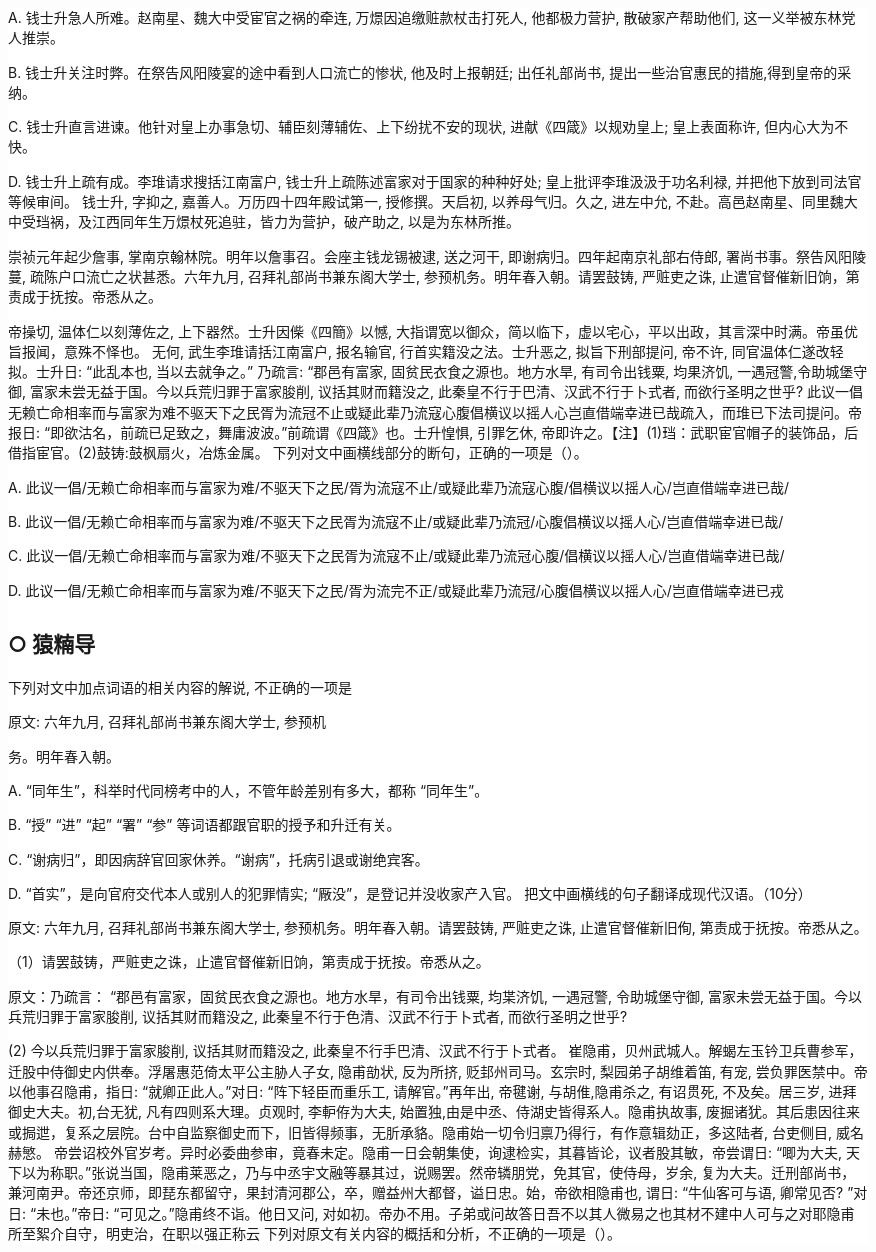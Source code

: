 A. 钱士升急人所难。赵南星、魏大中受宦官之祸的牵连, 万燝因追缴赃款杖击打死人, 他都极力营护, 散破家产帮助他们, 这一义举被东林党人推崇。

B. 钱士升关注时弊。在祭告风阳陵宴的途中看到人口流亡的惨状, 他及时上报朝廷; 出任礼部尚书, 提出一些治官惠民的措施,得到皇帝的采纳。

C. 钱士升直言进谏。他针对皇上办事急切、辅臣刻薄辅佐、上下纷扰不安的现状, 进献《四箴》以规劝皇上; 皇上表面称许, 但内心大为不快。

D. 钱士升上疏有成。李琟请求搜括江南富户, 钱士升上疏陈述富家对于国家的种种好处; 皇上批评李琟汲汲于功名利禄, 并把他下放到司法官等候审间。
钱士升, 字抑之, 嘉善人。万历四十四年殿试第一, 授修撰。天启初, 以养母气归。久之, 进左中允, 不赴。高邑赵南星、同里魏大中受珰祸，及江西同年生万燝杖死追驻，皆力为营护，破产助之, 以是为东林所推。

崇祯元年起少詹事, 掌南京翰林院。明年以詹事召。会座主钱龙锡被逮, 送之河干, 即谢病归。四年起南京礼部右侍郎, 署尚书事。祭告风阳陵蔓, 疏陈户口流亡之状甚悉。六年九月, 召拜礼部尚书兼东阁大学士, 参预机务。明年春入朝。请罢鼓铸, 严赃吏之诛, 止遣官督催新旧饷，第责成于抚按。帝悉从之。

帝操切, 温体仁以刻薄佐之, 上下器然。士升因偨《四簡》以憾, 大指谓宽以御众，简以临下，虚以宅心，平以出政，其言深中时满。帝虽优旨报闻，意殊不怿也。
无何, 武生李琟请括江南富户, 报名输官, 行首实籍没之法。士升恶之, 拟旨下刑部提问, 帝不许, 同官温体仁遂改轻拟。士升日: “此乱本也, 当以去就争之。” 乃疏言: “郡邑有富家, 固贫民衣食之源也。地方水旱, 有司令出钱粟, 均果济饥, 一遇冠警,令助城堡守御, 富家未尝无益于国。今以兵荒归罪于富家朘削, 议括其财而籍没之, 此秦皇不行于巴清、汉武不行于卜式者, 而欲行圣明之世乎? 此议一倡无赖亡命相率而与富家为难不驱天下之民胥为流冠不止或疑此辈乃流寇心腹倡横议以摇人心岂直借端幸进已哉疏入，而琟已下法司提问。帝报日: “即欲沽名，前疏已足致之，舞庸波波。”前疏谓《四箴》也。士升惶惧, 引罪乞休, 帝即许之。【注】(1)珰：武职宦官帽子的装饰品，后借指宦官。(2)鼓铸:鼓枫扇火，冶炼金属。
下列对文中画横线部分的断句，正确的一项是（）。

A. 此议一倡/无赖亡命相率而与富家为难/不驱天下之民/胥为流寇不止/或疑此辈乃流寇心腹/倡横议以摇人心/岂直借端幸进已哉/

B. 此议一倡/无赖亡命相率而与富家为难/不驱天下之民胥为流寇不止/或疑此辈乃流冠/心腹倡横议以摇人心/岂直借端幸进已哉/

C. 此议一倡/无赖亡命相率而与富家为难/不驱天下之民胥为流寇不止/或疑此辈乃流冠心腹/倡横议以摇人心/岂直借端幸进已哉/

D. 此议一倡/无赖亡命相率而与富家为难/不驱天下之民/胥为流完不正/或疑此辈乃流冠/心腹倡横议以摇人心/岂直借端幸进已戎

## ○ 猿䊖导

下列对文中加点词语的相关内容的解说, 不正确的一项是

原文: 六年九月, 召拜礼部尚书兼东阁大学士, 参预机

务。明年春入朝。

A. “同年生”，科举时代同榜考中的人，不管年龄差别有多大，都称 “同年生”。

B. “授” “进” “起” “署” “参” 等词语都跟官职的授予和升迁有关。

C. “谢病归”，即因病辞官回家休养。“谢病”，托病引退或谢绝宾客。

D. “首实”，是向官府交代本人或别人的犯罪情实; “厰没”，是登记并没收家产入官。
把文中画横线的句子翻译成现代汉语。（10分）

原文: 六年九月, 召拜礼部尚书兼东阁大学士, 参预机务。明年春入朝。请罢鼓铸, 严赃吏之诛, 止遣官督催新旧侚, 第责成于抚按。帝悉从之。

（1）请罢鼓铸，严赃吏之诛，止遣官督催新旧饷，第责成于抚按。帝悉从之。

原文：乃疏言： “郡邑有富家，固贫民衣食之源也。地方水旱，有司令出钱粟, 均枼济饥, 一遇冠警, 令助城堡守御, 富家未尝无益于国。今以兵荒归罪于富家朘削, 议括其财而籍没之, 此秦皇不行于色清、汉武不行于卜式者, 而欲行圣明之世乎?

(2) 今以兵荒归罪于富家朘削, 议括其财而籍没之, 此秦皇不行手巴清、汉武不行于卜式者。
崔隐甫，贝州武城人。解蝎左玉钤卫兵曹参军，迁股中侍御史内供奉。浮屠惠范倚太平公主胁人子女, 隐甫勏状, 反为所挤, 贬邽州司马。玄宗时, 梨园弟子胡维着笛, 有宠, 尝负罪医禁中。帝以他事召隐甫，指日: “就卿正此人。”对日: “阵下轻臣而重乐工, 请解官。”再年出, 帝毽谢, 与胡倠,隐甫杀之, 有诏贯死, 不及矣。居三岁, 进拜御史大夫。初,台无犹, 凡有四则系大理。贞观时, 李䡎侟为大夫, 始置独,由是中丞、侍湖史皆得系人。隐甫执故事, 废掘诸犹。其后患因往来或挶迣，复系之层院。台中自监察御史而下，旧皆得频事，无肵承貉。隐甫始一切令归禀乃得行，有作意辑劾正，多这陆者, 台吏侧目, 威名赫慜。
帝尝诏校外官岁考。异时必委曲参审，竟春未定。隐甫一日会朝集使，询逮检实，其暮皆论，议者股其敏，帝尝谓日: “唧为大夫, 天下以为称职。”张说当国，隐甫莱恶之，乃与中丞宇文融等暴其过，说赐罢。然帝辚朋党，免其官，使侍母，岁余, 复为大夫。迁刑部尚书，兼河南尹。帝还京师，即琵东都留守，果封清河郡公，卒，赠益州大都督，谥日忠。始，帝欲相隐甫也, 谓日: “牛仙客可与语, 卿常见否? ”对日: “未也。”帝日: “可见之。”隐甫终不诣。他日又问, 对如初。帝办不用。子弟或问故答日吾不以其人微易之也其材不建中人可与之对耶隐甫所至絮介自守，明吏治，在职以强正称云
下列对原文有关内容的概括和分析，不正确的一项是（）。
